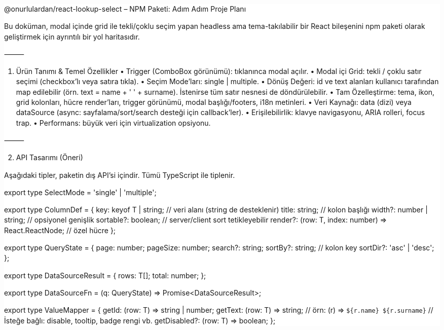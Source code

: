@onurlulardan/react-lookup-select – NPM Paketi: Adım Adım Proje Planı

Bu doküman, modal içinde grid ile tekli/çoklu seçim yapan headless ama tema-takılabilir bir React bileşenini npm paketi olarak geliştirmek için ayrıntılı bir yol haritasıdır.

⸻

1) Ürün Tanımı & Temel Özellikler
	•	Trigger (ComboBox görünümü): tıklanınca modal açılır.
	•	Modal içi Grid: tekli / çoklu satır seçimi (checkbox’lı veya satıra tıkla).
	•	Seçim Mode’ları: single | multiple.
	•	Dönüş Değeri: id ve text alanları kullanıcı tarafından map edilebilir (örn. text = name + ' ' + surname). İstenirse tüm satır nesnesi de döndürülebilir.
	•	Tam Özelleştirme: tema, ikon, grid kolonları, hücre render’ları, trigger görünümü, modal başlığı/footers, i18n metinleri.
	•	Veri Kaynağı: data (dizi) veya dataSource (async: sayfalama/sort/search desteği için callback’ler).
	•	Erişilebilirlik: klavye navigasyonu, ARIA rolleri, focus trap.
	•	Performans: büyük veri için virtualization opsiyonu.

⸻

2) API Tasarımı (Öneri)

Aşağıdaki tipler, paketin dış API’si içindir. Tümü TypeScript ile tiplenir.

export type SelectMode = 'single' | 'multiple';

export type ColumnDef<T> = {
  key: keyof T | string;              // veri alanı (string de desteklenir)
  title: string;                      // kolon başlığı
  width?: number | string;            // opsiyonel genişlik
  sortable?: boolean;                 // server/client sort tetikleyebilir
  render?: (row: T, index: number) => React.ReactNode; // özel hücre
};

export type QueryState = {
  page: number;
  pageSize: number;
  search?: string;
  sortBy?: string;    // kolon key
  sortDir?: 'asc' | 'desc';
};

export type DataSourceResult<T> = {
  rows: T[];
  total: number;
};

export type DataSourceFn<T> = (q: QueryState) => Promise<DataSourceResult<T>>;

export type ValueMapper<T> = {
  getId: (row: T) => string | number;
  getText: (row: T) => string; // örn: (r) => `${r.name} ${r.surname}`
  // İsteğe bağlı: disable, tooltip, badge rengi vb.
  getDisabled?: (row: T) => boolean;
};
